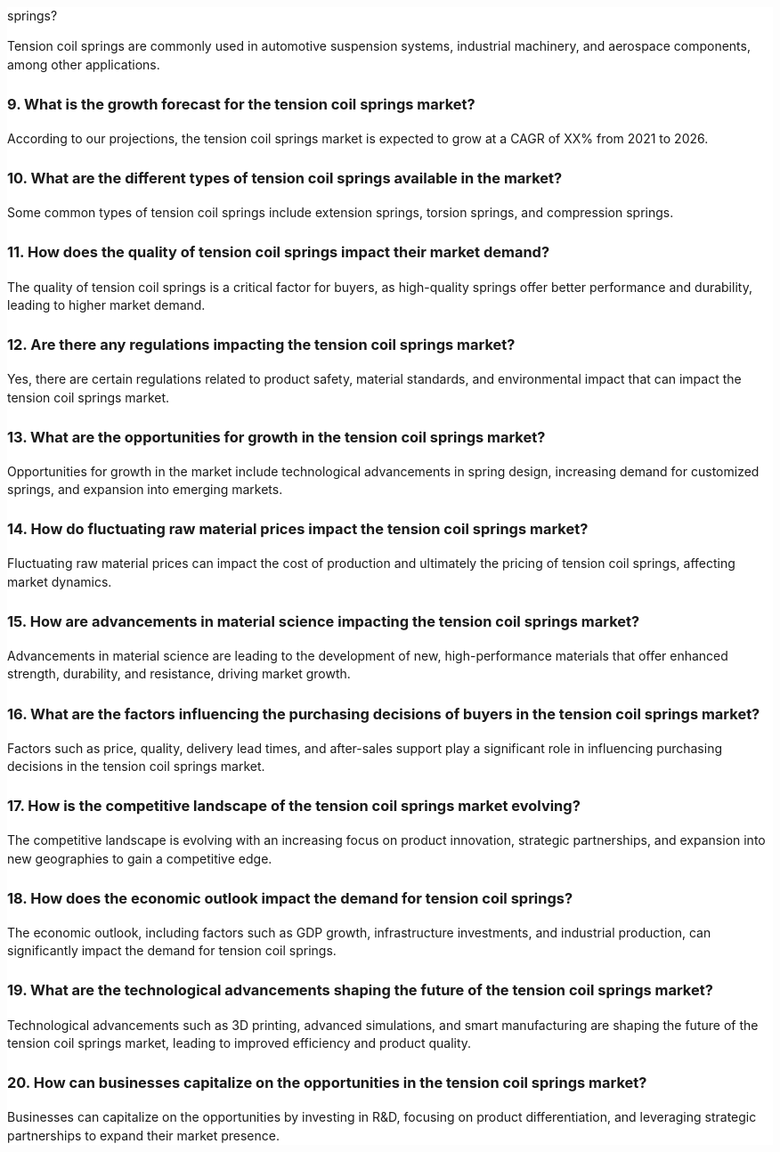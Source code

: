 springs?</h3><p>Tension coil springs are commonly used in automotive suspension systems, industrial machinery, and aerospace components, among other applications.</p><h3>9. What is the growth forecast for the tension coil springs market?</h3><p>According to our projections, the tension coil springs market is expected to grow at a CAGR of XX% from 2021 to 2026.</p><h3>10. What are the different types of tension coil springs available in the market?</h3><p>Some common types of tension coil springs include extension springs, torsion springs, and compression springs.</p><h3>11. How does the quality of tension coil springs impact their market demand?</h3><p>The quality of tension coil springs is a critical factor for buyers, as high-quality springs offer better performance and durability, leading to higher market demand.</p><h3>12. Are there any regulations impacting the tension coil springs market?</h3><p>Yes, there are certain regulations related to product safety, material standards, and environmental impact that can impact the tension coil springs market.</p><h3>13. What are the opportunities for growth in the tension coil springs market?</h3><p>Opportunities for growth in the market include technological advancements in spring design, increasing demand for customized springs, and expansion into emerging markets.</p><h3>14. How do fluctuating raw material prices impact the tension coil springs market?</h3><p>Fluctuating raw material prices can impact the cost of production and ultimately the pricing of tension coil springs, affecting market dynamics.</p><h3>15. How are advancements in material science impacting the tension coil springs market?</h3><p>Advancements in material science are leading to the development of new, high-performance materials that offer enhanced strength, durability, and resistance, driving market growth.</p><h3>16. What are the factors influencing the purchasing decisions of buyers in the tension coil springs market?</h3><p>Factors such as price, quality, delivery lead times, and after-sales support play a significant role in influencing purchasing decisions in the tension coil springs market.</p><h3>17. How is the competitive landscape of the tension coil springs market evolving?</h3><p>The competitive landscape is evolving with an increasing focus on product innovation, strategic partnerships, and expansion into new geographies to gain a competitive edge.</p><h3>18. How does the economic outlook impact the demand for tension coil springs?</h3><p>The economic outlook, including factors such as GDP growth, infrastructure investments, and industrial production, can significantly impact the demand for tension coil springs.</p><h3>19. What are the technological advancements shaping the future of the tension coil springs market?</h3><p>Technological advancements such as 3D printing, advanced simulations, and smart manufacturing are shaping the future of the tension coil springs market, leading to improved efficiency and product quality.</p><h3>20. How can businesses capitalize on the opportunities in the tension coil springs market?</h3><p>Businesses can capitalize on the opportunities by investing in R&D, focusing on product differentiation, and leveraging strategic partnerships to expand their market presence.</p></body></html></strong></p>
